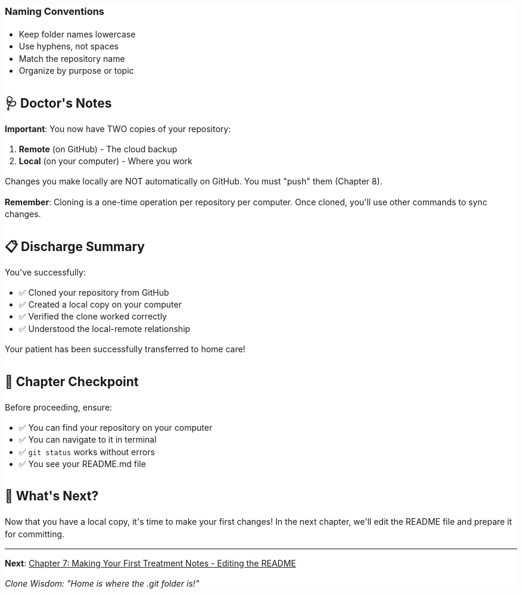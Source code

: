 ### Naming Conventions

- Keep folder names lowercase
- Use hyphens, not spaces
- Match the repository name
- Organize by purpose or topic

## 🩺 Doctor's Notes

**Important**: You now have TWO copies of your repository:
1. **Remote** (on GitHub) - The cloud backup
2. **Local** (on your computer) - Where you work

Changes you make locally are NOT automatically on GitHub. You must "push" them (Chapter 8).

**Remember**: Cloning is a one-time operation per repository per computer. Once cloned, you'll use other commands to sync changes.

## 📋 Discharge Summary

You've successfully:
- ✅ Cloned your repository from GitHub
- ✅ Created a local copy on your computer
- ✅ Verified the clone worked correctly
- ✅ Understood the local-remote relationship

Your patient has been successfully transferred to home care!

## 🎯 Chapter Checkpoint

Before proceeding, ensure:
- ✅ You can find your repository on your computer
- ✅ You can navigate to it in terminal
- ✅ `git status` works without errors
- ✅ You see your README.md file

## 🚀 What's Next?

Now that you have a local copy, it's time to make your first changes! In the next chapter, we'll edit the README file and prepare it for committing.

---

**Next**: [Chapter 7: Making Your First Treatment Notes - Editing the README](chapter07-editing.md)

*Clone Wisdom: "Home is where the .git folder is!"*